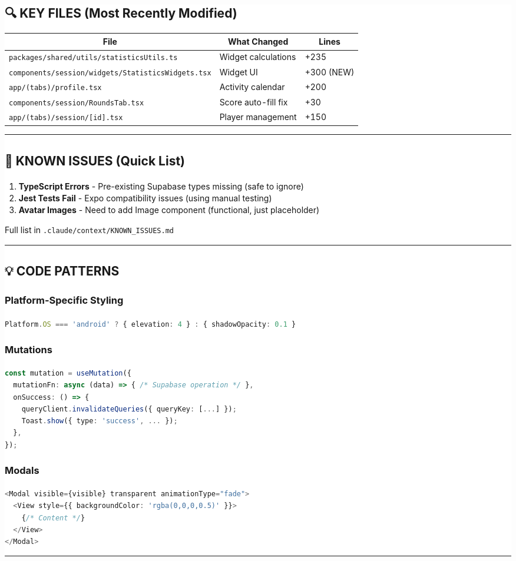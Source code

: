 
## 🔍 **KEY FILES** (Most Recently Modified)

| File | What Changed | Lines |
|------|--------------|-------|
| `packages/shared/utils/statisticsUtils.ts` | Widget calculations | +235 |
| `components/session/widgets/StatisticsWidgets.tsx` | Widget UI | +300 (NEW) |
| `app/(tabs)/profile.tsx` | Activity calendar | +200 |
| `components/session/RoundsTab.tsx` | Score auto-fill fix | +30 |
| `app/(tabs)/session/[id].tsx` | Player management | +150 |

---

## 🐛 **KNOWN ISSUES** (Quick List)

1. **TypeScript Errors** - Pre-existing Supabase types missing (safe to ignore)
2. **Jest Tests Fail** - Expo compatibility issues (using manual testing)
3. **Avatar Images** - Need to add Image component (functional, just placeholder)

Full list in `.claude/context/KNOWN_ISSUES.md`

---

## 💡 **CODE PATTERNS**

### Platform-Specific Styling
```typescript
Platform.OS === 'android' ? { elevation: 4 } : { shadowOpacity: 0.1 }
```

### Mutations
```typescript
const mutation = useMutation({
  mutationFn: async (data) => { /* Supabase operation */ },
  onSuccess: () => {
    queryClient.invalidateQueries({ queryKey: [...] });
    Toast.show({ type: 'success', ... });
  },
});
```

### Modals
```typescript
<Modal visible={visible} transparent animationType="fade">
  <View style={{ backgroundColor: 'rgba(0,0,0,0.5)' }}>
    {/* Content */}
  </View>
</Modal>
```

---